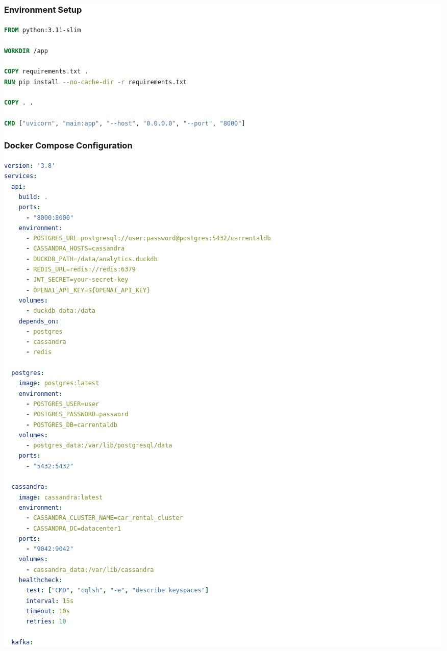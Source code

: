 ### Environment Setup
```dockerfile
FROM python:3.11-slim

WORKDIR /app

COPY requirements.txt .
RUN pip install --no-cache-dir -r requirements.txt

COPY . .

CMD ["uvicorn", "main:app", "--host", "0.0.0.0", "--port", "8000"]
```

### Docker Compose Configuration
```yaml
version: '3.8'
services:
  api:
    build: .
    ports:
      - "8000:8000"
    environment:
      - POSTGRES_URL=postgresql://user:password@postgres:5432/carrentaldb
      - CASSANDRA_HOSTS=cassandra
      - DUCKDB_PATH=/data/analytics.duckdb
      - REDIS_URL=redis://redis:6379
      - JWT_SECRET=your-secret-key
      - OPENAI_API_KEY=${OPENAI_API_KEY}
    volumes:
      - duckdb_data:/data
    depends_on:
      - postgres
      - cassandra
      - redis

  postgres:
    image: postgres:latest
    environment:
      - POSTGRES_USER=user
      - POSTGRES_PASSWORD=password
      - POSTGRES_DB=carrentaldb
    volumes:
      - postgres_data:/var/lib/postgresql/data
    ports:
      - "5432:5432"

  cassandra:
    image: cassandra:latest
    environment:
      - CASSANDRA_CLUSTER_NAME=car_rental_cluster
      - CASSANDRA_DC=datacenter1
    ports:
      - "9042:9042"
    volumes:
      - cassandra_data:/var/lib/cassandra
    healthcheck:
      test: ["CMD", "cqlsh", "-e", "describe keyspaces"]
      interval: 15s
      timeout: 10s
      retries: 10

  kafka:
```